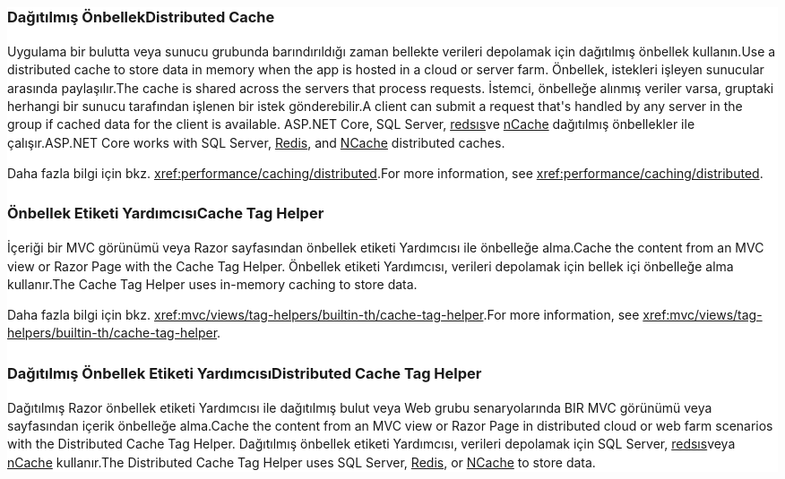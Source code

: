 ### <a name="distributed-cache"></a><span data-ttu-id="6f462-511">Dağıtılmış Önbellek</span><span class="sxs-lookup"><span data-stu-id="6f462-511">Distributed Cache</span></span>

<span data-ttu-id="6f462-512">Uygulama bir bulutta veya sunucu grubunda barındırıldığı zaman bellekte verileri depolamak için dağıtılmış önbellek kullanın.</span><span class="sxs-lookup"><span data-stu-id="6f462-512">Use a distributed cache to store data in memory when the app is hosted in a cloud or server farm.</span></span> <span data-ttu-id="6f462-513">Önbellek, istekleri işleyen sunucular arasında paylaşılır.</span><span class="sxs-lookup"><span data-stu-id="6f462-513">The cache is shared across the servers that process requests.</span></span> <span data-ttu-id="6f462-514">İstemci, önbelleğe alınmış veriler varsa, gruptaki herhangi bir sunucu tarafından işlenen bir istek gönderebilir.</span><span class="sxs-lookup"><span data-stu-id="6f462-514">A client can submit a request that's handled by any server in the group if cached data for the client is available.</span></span> <span data-ttu-id="6f462-515">ASP.NET Core, SQL Server, [redsıs](https://www.nuget.org/packages/Microsoft.Extensions.Caching.StackExchangeRedis)ve [nCache](https://www.nuget.org/packages/Alachisoft.NCache.OpenSource.SDK/) dağıtılmış önbellekler ile çalışır.</span><span class="sxs-lookup"><span data-stu-id="6f462-515">ASP.NET Core works with SQL Server, [Redis](https://www.nuget.org/packages/Microsoft.Extensions.Caching.StackExchangeRedis), and [NCache](https://www.nuget.org/packages/Alachisoft.NCache.OpenSource.SDK/) distributed caches.</span></span>

<span data-ttu-id="6f462-516">Daha fazla bilgi için bkz. <xref:performance/caching/distributed>.</span><span class="sxs-lookup"><span data-stu-id="6f462-516">For more information, see <xref:performance/caching/distributed>.</span></span>

### <a name="cache-tag-helper"></a><span data-ttu-id="6f462-517">Önbellek Etiketi Yardımcısı</span><span class="sxs-lookup"><span data-stu-id="6f462-517">Cache Tag Helper</span></span>

<span data-ttu-id="6f462-518">İçeriği bir MVC görünümü veya Razor sayfasından önbellek etiketi Yardımcısı ile önbelleğe alma.</span><span class="sxs-lookup"><span data-stu-id="6f462-518">Cache the content from an MVC view or Razor Page with the Cache Tag Helper.</span></span> <span data-ttu-id="6f462-519">Önbellek etiketi Yardımcısı, verileri depolamak için bellek içi önbelleğe alma kullanır.</span><span class="sxs-lookup"><span data-stu-id="6f462-519">The Cache Tag Helper uses in-memory caching to store data.</span></span>

<span data-ttu-id="6f462-520">Daha fazla bilgi için bkz. <xref:mvc/views/tag-helpers/builtin-th/cache-tag-helper>.</span><span class="sxs-lookup"><span data-stu-id="6f462-520">For more information, see <xref:mvc/views/tag-helpers/builtin-th/cache-tag-helper>.</span></span>

### <a name="distributed-cache-tag-helper"></a><span data-ttu-id="6f462-521">Dağıtılmış Önbellek Etiketi Yardımcısı</span><span class="sxs-lookup"><span data-stu-id="6f462-521">Distributed Cache Tag Helper</span></span>

<span data-ttu-id="6f462-522">Dağıtılmış Razor önbellek etiketi Yardımcısı ile dağıtılmış bulut veya Web grubu senaryolarında BIR MVC görünümü veya sayfasından içerik önbelleğe alma.</span><span class="sxs-lookup"><span data-stu-id="6f462-522">Cache the content from an MVC view or Razor Page in distributed cloud or web farm scenarios with the Distributed Cache Tag Helper.</span></span> <span data-ttu-id="6f462-523">Dağıtılmış önbellek etiketi Yardımcısı, verileri depolamak için SQL Server, [redsıs](https://www.nuget.org/packages/Microsoft.Extensions.Caching.StackExchangeRedis)veya [nCache](https://www.nuget.org/packages/Alachisoft.NCache.OpenSource.SDK/) kullanır.</span><span class="sxs-lookup"><span data-stu-id="6f462-523">The Distributed Cache Tag Helper uses SQL Server, [Redis](https://www.nuget.org/packages/Microsoft.Extensions.Caching.StackExchangeRedis), or [NCache](https://www.nuget.org/packages/Alachisoft.NCache.OpenSource.SDK/) to store data.</span></span>
